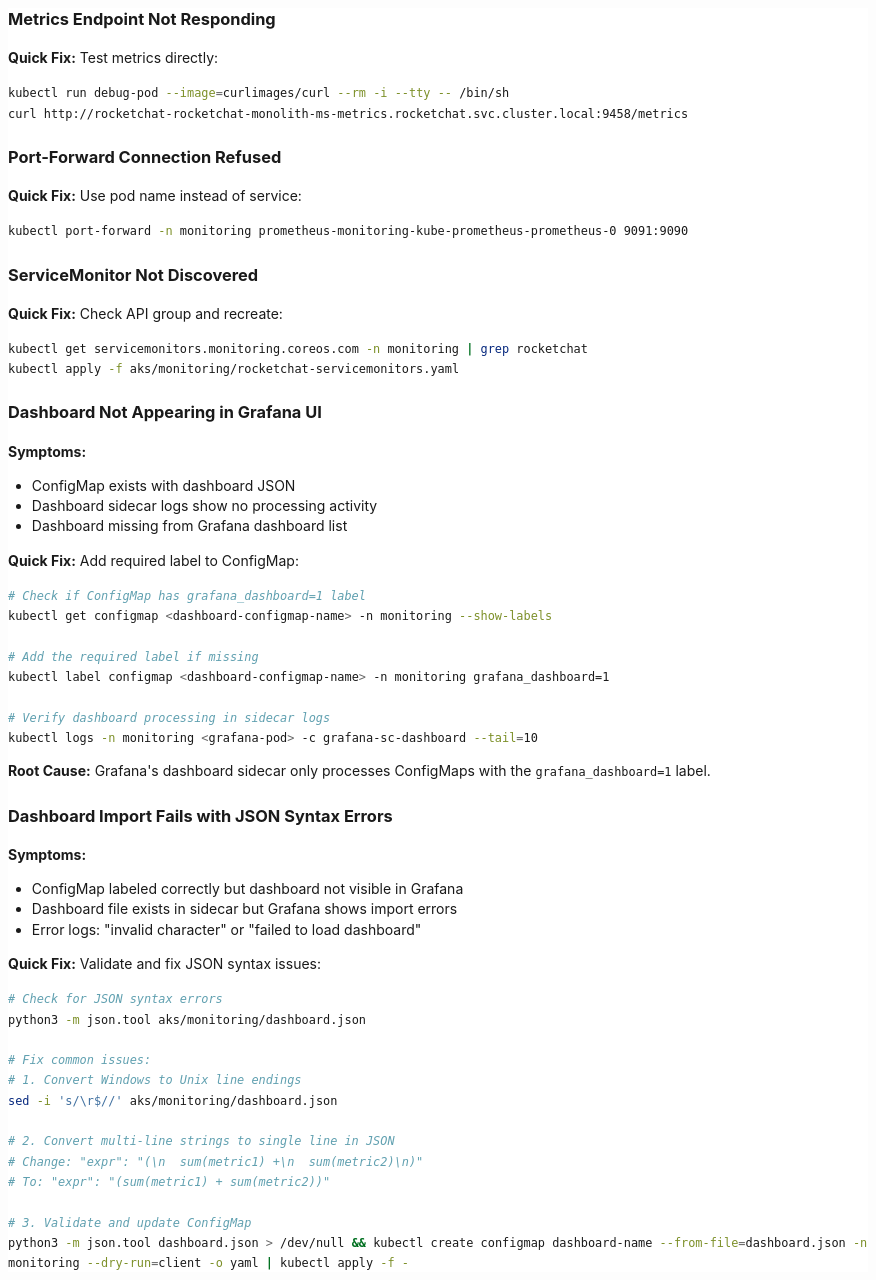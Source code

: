 ### **Metrics Endpoint Not Responding**
**Quick Fix:** Test metrics directly:
```bash
kubectl run debug-pod --image=curlimages/curl --rm -i --tty -- /bin/sh
curl http://rocketchat-rocketchat-monolith-ms-metrics.rocketchat.svc.cluster.local:9458/metrics
```

### **Port-Forward Connection Refused**
**Quick Fix:** Use pod name instead of service:
```bash
kubectl port-forward -n monitoring prometheus-monitoring-kube-prometheus-prometheus-0 9091:9090
```

### **ServiceMonitor Not Discovered**
**Quick Fix:** Check API group and recreate:
```bash
kubectl get servicemonitors.monitoring.coreos.com -n monitoring | grep rocketchat
kubectl apply -f aks/monitoring/rocketchat-servicemonitors.yaml
```

### **Dashboard Not Appearing in Grafana UI**
**Symptoms:**
- ConfigMap exists with dashboard JSON
- Dashboard sidecar logs show no processing activity
- Dashboard missing from Grafana dashboard list

**Quick Fix:** Add required label to ConfigMap:
```bash
# Check if ConfigMap has grafana_dashboard=1 label
kubectl get configmap <dashboard-configmap-name> -n monitoring --show-labels

# Add the required label if missing
kubectl label configmap <dashboard-configmap-name> -n monitoring grafana_dashboard=1

# Verify dashboard processing in sidecar logs
kubectl logs -n monitoring <grafana-pod> -c grafana-sc-dashboard --tail=10
```

**Root Cause:** Grafana's dashboard sidecar only processes ConfigMaps with the `grafana_dashboard=1` label.

### **Dashboard Import Fails with JSON Syntax Errors**
**Symptoms:**
- ConfigMap labeled correctly but dashboard not visible in Grafana
- Dashboard file exists in sidecar but Grafana shows import errors
- Error logs: "invalid character" or "failed to load dashboard"

**Quick Fix:** Validate and fix JSON syntax issues:
```bash
# Check for JSON syntax errors
python3 -m json.tool aks/monitoring/dashboard.json

# Fix common issues:
# 1. Convert Windows to Unix line endings
sed -i 's/\r$//' aks/monitoring/dashboard.json

# 2. Convert multi-line strings to single line in JSON
# Change: "expr": "(\n  sum(metric1) +\n  sum(metric2)\n)" 
# To: "expr": "(sum(metric1) + sum(metric2))"

# 3. Validate and update ConfigMap
python3 -m json.tool dashboard.json > /dev/null && kubectl create configmap dashboard-name --from-file=dashboard.json -n monitoring --dry-run=client -o yaml | kubectl apply -f -
```
